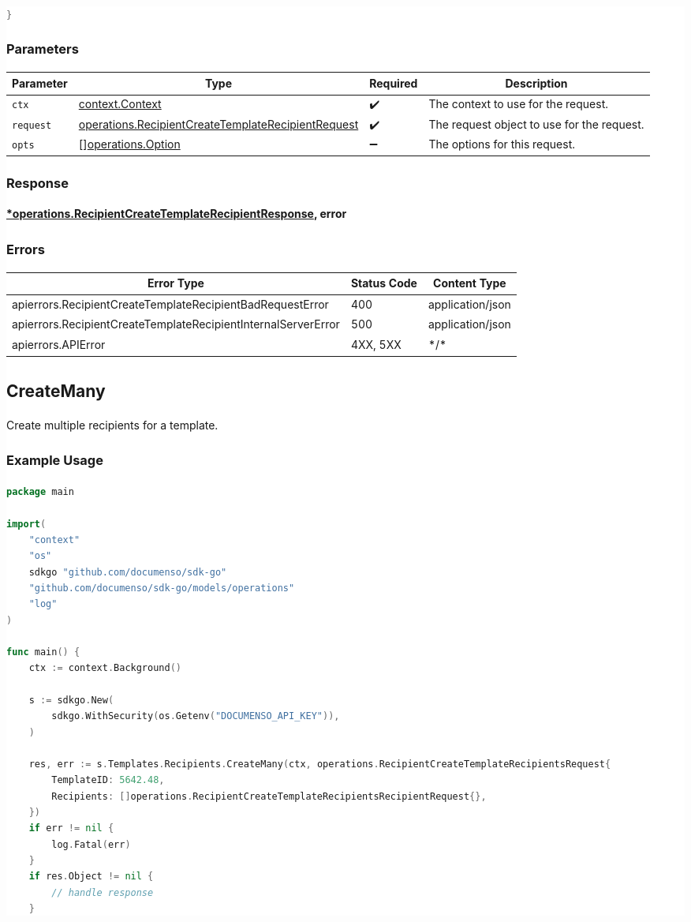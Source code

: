 ```go
}
```

### Parameters

| Parameter                                                                                                                | Type                                                                                                                     | Required                                                                                                                 | Description                                                                                                              |
| ------------------------------------------------------------------------------------------------------------------------ | ------------------------------------------------------------------------------------------------------------------------ | ------------------------------------------------------------------------------------------------------------------------ | ------------------------------------------------------------------------------------------------------------------------ |
| `ctx`                                                                                                                    | [context.Context](https://pkg.go.dev/context#Context)                                                                    | :heavy_check_mark:                                                                                                       | The context to use for the request.                                                                                      |
| `request`                                                                                                                | [operations.RecipientCreateTemplateRecipientRequest](../../models/operations/recipientcreatetemplaterecipientrequest.md) | :heavy_check_mark:                                                                                                       | The request object to use for the request.                                                                               |
| `opts`                                                                                                                   | [][operations.Option](../../models/operations/option.md)                                                                 | :heavy_minus_sign:                                                                                                       | The options for this request.                                                                                            |

### Response

**[*operations.RecipientCreateTemplateRecipientResponse](../../models/operations/recipientcreatetemplaterecipientresponse.md), error**

### Errors

| Error Type                                                    | Status Code                                                   | Content Type                                                  |
| ------------------------------------------------------------- | ------------------------------------------------------------- | ------------------------------------------------------------- |
| apierrors.RecipientCreateTemplateRecipientBadRequestError     | 400                                                           | application/json                                              |
| apierrors.RecipientCreateTemplateRecipientInternalServerError | 500                                                           | application/json                                              |
| apierrors.APIError                                            | 4XX, 5XX                                                      | \*/\*                                                         |

## CreateMany

Create multiple recipients for a template.

### Example Usage


```go
package main

import(
	"context"
	"os"
	sdkgo "github.com/documenso/sdk-go"
	"github.com/documenso/sdk-go/models/operations"
	"log"
)

func main() {
    ctx := context.Background()

    s := sdkgo.New(
        sdkgo.WithSecurity(os.Getenv("DOCUMENSO_API_KEY")),
    )

    res, err := s.Templates.Recipients.CreateMany(ctx, operations.RecipientCreateTemplateRecipientsRequest{
        TemplateID: 5642.48,
        Recipients: []operations.RecipientCreateTemplateRecipientsRecipientRequest{},
    })
    if err != nil {
        log.Fatal(err)
    }
    if res.Object != nil {
        // handle response
    }
```